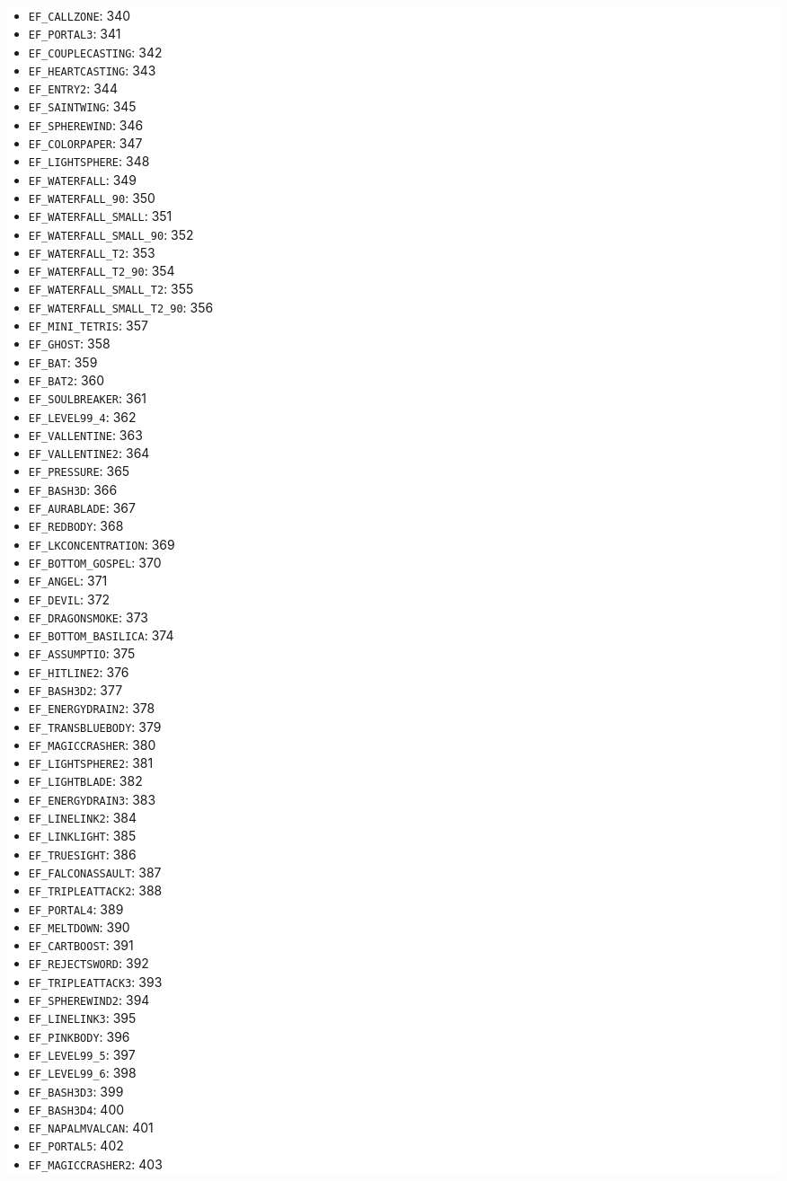 - `EF_CALLZONE`: 340
- `EF_PORTAL3`: 341
- `EF_COUPLECASTING`: 342
- `EF_HEARTCASTING`: 343
- `EF_ENTRY2`: 344
- `EF_SAINTWING`: 345
- `EF_SPHEREWIND`: 346
- `EF_COLORPAPER`: 347
- `EF_LIGHTSPHERE`: 348
- `EF_WATERFALL`: 349
- `EF_WATERFALL_90`: 350
- `EF_WATERFALL_SMALL`: 351
- `EF_WATERFALL_SMALL_90`: 352
- `EF_WATERFALL_T2`: 353
- `EF_WATERFALL_T2_90`: 354
- `EF_WATERFALL_SMALL_T2`: 355
- `EF_WATERFALL_SMALL_T2_90`: 356
- `EF_MINI_TETRIS`: 357
- `EF_GHOST`: 358
- `EF_BAT`: 359
- `EF_BAT2`: 360
- `EF_SOULBREAKER`: 361
- `EF_LEVEL99_4`: 362
- `EF_VALLENTINE`: 363
- `EF_VALLENTINE2`: 364
- `EF_PRESSURE`: 365
- `EF_BASH3D`: 366
- `EF_AURABLADE`: 367
- `EF_REDBODY`: 368
- `EF_LKCONCENTRATION`: 369
- `EF_BOTTOM_GOSPEL`: 370
- `EF_ANGEL`: 371
- `EF_DEVIL`: 372
- `EF_DRAGONSMOKE`: 373
- `EF_BOTTOM_BASILICA`: 374
- `EF_ASSUMPTIO`: 375
- `EF_HITLINE2`: 376
- `EF_BASH3D2`: 377
- `EF_ENERGYDRAIN2`: 378
- `EF_TRANSBLUEBODY`: 379
- `EF_MAGICCRASHER`: 380
- `EF_LIGHTSPHERE2`: 381
- `EF_LIGHTBLADE`: 382
- `EF_ENERGYDRAIN3`: 383
- `EF_LINELINK2`: 384
- `EF_LINKLIGHT`: 385
- `EF_TRUESIGHT`: 386
- `EF_FALCONASSAULT`: 387
- `EF_TRIPLEATTACK2`: 388
- `EF_PORTAL4`: 389
- `EF_MELTDOWN`: 390
- `EF_CARTBOOST`: 391
- `EF_REJECTSWORD`: 392
- `EF_TRIPLEATTACK3`: 393
- `EF_SPHEREWIND2`: 394
- `EF_LINELINK3`: 395
- `EF_PINKBODY`: 396
- `EF_LEVEL99_5`: 397
- `EF_LEVEL99_6`: 398
- `EF_BASH3D3`: 399
- `EF_BASH3D4`: 400
- `EF_NAPALMVALCAN`: 401
- `EF_PORTAL5`: 402
- `EF_MAGICCRASHER2`: 403